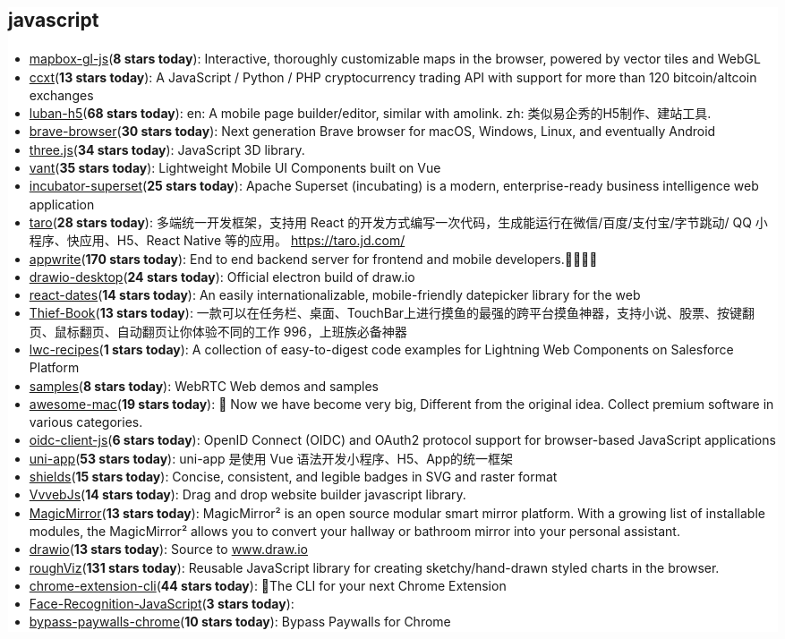 ## javascript
* [mapbox-gl-js](https://github.com/mapbox/mapbox-gl-js)(**8 stars today**): Interactive, thoroughly customizable maps in the browser, powered by vector tiles and WebGL
* [ccxt](https://github.com/ccxt/ccxt)(**13 stars today**): A JavaScript / Python / PHP cryptocurrency trading API with support for more than 120 bitcoin/altcoin exchanges
* [luban-h5](https://github.com/ly525/luban-h5)(**68 stars today**): en: A mobile page builder/editor, similar with amolink. zh: 类似易企秀的H5制作、建站工具.
* [brave-browser](https://github.com/brave/brave-browser)(**30 stars today**): Next generation Brave browser for macOS, Windows, Linux, and eventually Android
* [three.js](https://github.com/mrdoob/three.js)(**34 stars today**): JavaScript 3D library.
* [vant](https://github.com/youzan/vant)(**35 stars today**): Lightweight Mobile UI Components built on Vue
* [incubator-superset](https://github.com/apache/incubator-superset)(**25 stars today**): Apache Superset (incubating) is a modern, enterprise-ready business intelligence web application
* [taro](https://github.com/NervJS/taro)(**28 stars today**): 多端统一开发框架，支持用 React 的开发方式编写一次代码，生成能运行在微信/百度/支付宝/字节跳动/ QQ 小程序、快应用、H5、React Native 等的应用。 https://taro.jd.com/
* [appwrite](https://github.com/appwrite/appwrite)(**170 stars today**): End to end backend server for frontend and mobile developers.👩‍💻👨‍💻
* [drawio-desktop](https://github.com/jgraph/drawio-desktop)(**24 stars today**): Official electron build of draw.io
* [react-dates](https://github.com/airbnb/react-dates)(**14 stars today**): An easily internationalizable, mobile-friendly datepicker library for the web
* [Thief-Book](https://github.com/cteamx/Thief-Book)(**13 stars today**): 一款可以在任务栏、桌面、TouchBar上进行摸鱼的最强的跨平台摸鱼神器，支持小说、股票、按键翻页、鼠标翻页、自动翻页让你体验不同的工作 996，上班族必备神器
* [lwc-recipes](https://github.com/trailheadapps/lwc-recipes)(**1 stars today**): A collection of easy-to-digest code examples for Lightning Web Components on Salesforce Platform
* [samples](https://github.com/webrtc/samples)(**8 stars today**): WebRTC Web demos and samples
* [awesome-mac](https://github.com/jaywcjlove/awesome-mac)(**19 stars today**):  Now we have become very big, Different from the original idea. Collect premium software in various categories.
* [oidc-client-js](https://github.com/IdentityModel/oidc-client-js)(**6 stars today**): OpenID Connect (OIDC) and OAuth2 protocol support for browser-based JavaScript applications
* [uni-app](https://github.com/dcloudio/uni-app)(**53 stars today**): uni-app 是使用 Vue 语法开发小程序、H5、App的统一框架
* [shields](https://github.com/badges/shields)(**15 stars today**): Concise, consistent, and legible badges in SVG and raster format
* [VvvebJs](https://github.com/givanz/VvvebJs)(**14 stars today**): Drag and drop website builder javascript library.
* [MagicMirror](https://github.com/MichMich/MagicMirror)(**13 stars today**): MagicMirror² is an open source modular smart mirror platform. With a growing list of installable modules, the MagicMirror² allows you to convert your hallway or bathroom mirror into your personal assistant.
* [drawio](https://github.com/jgraph/drawio)(**13 stars today**): Source to www.draw.io
* [roughViz](https://github.com/jwilber/roughViz)(**131 stars today**): Reusable JavaScript library for creating sketchy/hand-drawn styled charts in the browser.
* [chrome-extension-cli](https://github.com/dutiyesh/chrome-extension-cli)(**44 stars today**): 🚀The CLI for your next Chrome Extension
* [Face-Recognition-JavaScript](https://github.com/WebDevSimplified/Face-Recognition-JavaScript)(**3 stars today**): 
* [bypass-paywalls-chrome](https://github.com/iamadamdev/bypass-paywalls-chrome)(**10 stars today**): Bypass Paywalls for Chrome
